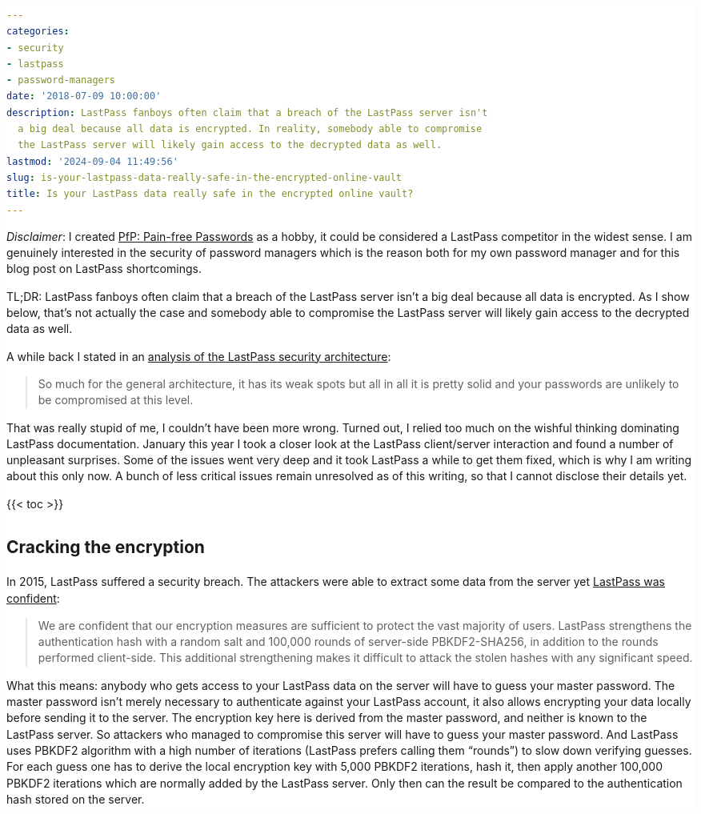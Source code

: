 ```yaml
---
categories:
- security
- lastpass
- password-managers
date: '2018-07-09 10:00:00'
description: LastPass fanboys often claim that a breach of the LastPass server isn't
  a big deal because all data is encrypted. In reality, somebody able to compromise
  the LastPass server will likely gain access to the decrypted data as well.
lastmod: '2024-09-04 11:49:56'
slug: is-your-lastpass-data-really-safe-in-the-encrypted-online-vault
title: Is your LastPass data really safe in the encrypted online vault?
---
```


*Disclaimer*: I created [PfP: Pain-free Passwords](https://pfp.works/) as a hobby, it could be considered a LastPass competitor in the widest sense. I am genuinely interested in the security of password managers which is the reason both for my own password manager and for this blog post on LastPass shortcomings.

TL;DR: LastPass fanboys often claim that a breach of the LastPass server isn’t a big deal because all data is encrypted. As I show below, that’s not actually the case and somebody able to compromise the LastPass server will likely gain access to the decrypted data as well.

A while back I stated in an [analysis of the LastPass security architecture](https://security.stackexchange.com/a/137307/4778):

> So much for the general architecture, it has its weak spots but all in all it is pretty solid and your passwords are unlikely to be compromised at this level.

That was really stupid of me, I couldn’t have been more wrong. Turned out, I relied too much on the wishful thinking dominating LastPass documentation. January this year I took a closer look at the LastPass client/server interaction and found a number of unpleasant surprises. Some of the issues went very deep and it took LastPass a while to get them fixed, which is why I am writing about this only now. A bunch of less critical issues remain unresolved as of this writing, so that I cannot disclose their details yet.

 {{< toc >}}

## Cracking the encryption

In 2015, LastPass suffered a security breach. The attackers were able to extract some data from the server yet [LastPass was confident](https://blog.lastpass.com/2015/06/lastpass-security-notice.html/):

>	We are confident that our encryption measures are sufficient to protect the vast majority of users. LastPass strengthens the authentication hash with a random salt and 100,000 rounds of server-side PBKDF2-SHA256, in addition to the rounds performed client-side. This additional strengthening makes it difficult to attack the stolen hashes with any significant speed.

What this means: anybody who gets access to your LastPass data on the server will have to guess your master password. The master password isn’t merely necessary to authenticate against your LastPass account, it also allows encrypting your data locally before sending it to the server. The encryption key here is derived from the master password, and neither is known to the LastPass server. So attackers who managed to compromise this server will have to guess your master password. And LastPass uses PBKDF2 algorithm with a high number of iterations (LastPass prefers calling them “rounds”) to slow down verifying guesses. For each guess one has to derive the local encryption key with 5,000 PBKDF2 iterations, hash it, then apply another 100,000 PBKDF2 iterations which are normally added by the LastPass server. Only then can the result be compared to the authentication hash stored on the server.
